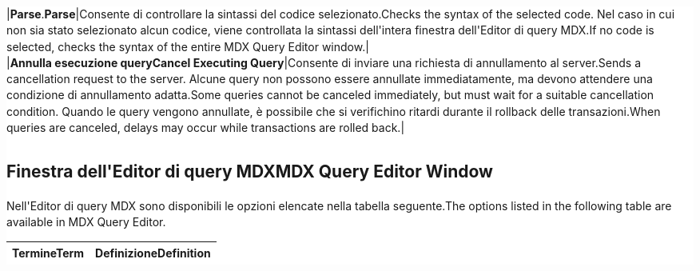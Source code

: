 |<span data-ttu-id="42cca-129">**Parse**.</span><span class="sxs-lookup"><span data-stu-id="42cca-129">**Parse**</span></span>|<span data-ttu-id="42cca-130">Consente di controllare la sintassi del codice selezionato.</span><span class="sxs-lookup"><span data-stu-id="42cca-130">Checks the syntax of the selected code.</span></span> <span data-ttu-id="42cca-131">Nel caso in cui non sia stato selezionato alcun codice, viene controllata la sintassi dell'intera finestra dell'Editor di query MDX.</span><span class="sxs-lookup"><span data-stu-id="42cca-131">If no code is selected, checks the syntax of the entire MDX Query Editor window.</span></span>|  
|<span data-ttu-id="42cca-132">**Annulla esecuzione query**</span><span class="sxs-lookup"><span data-stu-id="42cca-132">**Cancel Executing Query**</span></span>|<span data-ttu-id="42cca-133">Consente di inviare una richiesta di annullamento al server.</span><span class="sxs-lookup"><span data-stu-id="42cca-133">Sends a cancellation request to the server.</span></span> <span data-ttu-id="42cca-134">Alcune query non possono essere annullate immediatamente, ma devono attendere una condizione di annullamento adatta.</span><span class="sxs-lookup"><span data-stu-id="42cca-134">Some queries cannot be canceled immediately, but must wait for a suitable cancellation condition.</span></span> <span data-ttu-id="42cca-135">Quando le query vengono annullate, è possibile che si verifichino ritardi durante il rollback delle transazioni.</span><span class="sxs-lookup"><span data-stu-id="42cca-135">When queries are canceled, delays may occur while transactions are rolled back.</span></span>|  
  
## <a name="mdx-query-editor-window"></a><span data-ttu-id="42cca-136">Finestra dell'Editor di query MDX</span><span class="sxs-lookup"><span data-stu-id="42cca-136">MDX Query Editor Window</span></span>  
 <span data-ttu-id="42cca-137">Nell'Editor di query MDX sono disponibili le opzioni elencate nella tabella seguente.</span><span class="sxs-lookup"><span data-stu-id="42cca-137">The options listed in the following table are available in MDX Query Editor.</span></span>  
  
|<span data-ttu-id="42cca-138">Termine</span><span class="sxs-lookup"><span data-stu-id="42cca-138">Term</span></span>|<span data-ttu-id="42cca-139">Definizione</span><span class="sxs-lookup"><span data-stu-id="42cca-139">Definition</span></span>|  
|----------|----------------|  